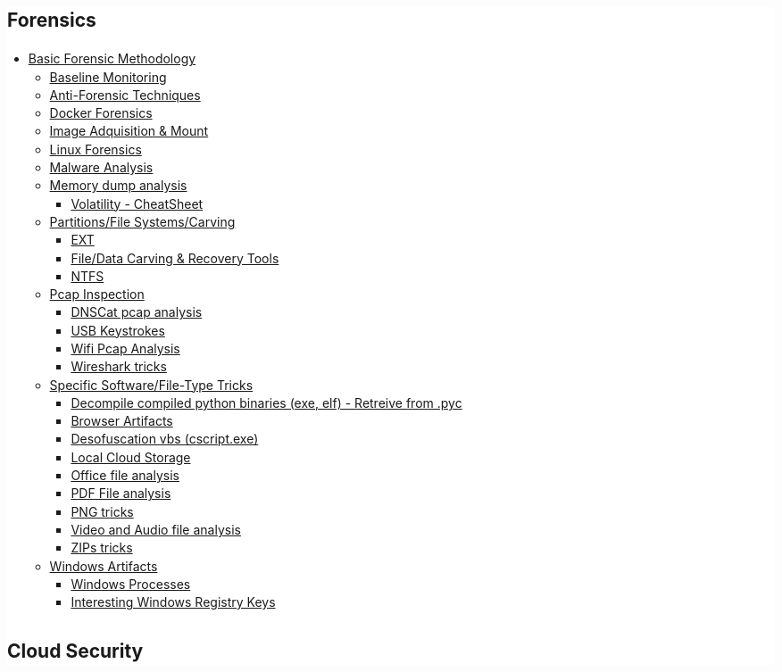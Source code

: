 ## Forensics

* [Basic Forensic Methodology](forensics/basic-forensic-methodology/README.md)
  * [Baseline Monitoring](forensics/basic-forensic-methodology/file-integrity-monitoring.md)
  * [Anti-Forensic Techniques](forensics/basic-forensic-methodology/anti-forensic-techniques.md)
  * [Docker Forensics](forensics/basic-forensic-methodology/docker-forensics.md)
  * [Image Adquisition & Mount](forensics/basic-forensic-methodology/image-adquisition-and-mount.md)
  * [Linux Forensics](forensics/basic-forensic-methodology/linux-forensics.md)
  * [Malware Analysis](forensics/basic-forensic-methodology/malware-analysis.md)
  * [Memory dump analysis](forensics/basic-forensic-methodology/memory-dump-analysis/README.md)
    * [Volatility - CheatSheet](forensics/basic-forensic-methodology/memory-dump-analysis/volatility-examples.md)
  * [Partitions/File Systems/Carving](forensics/basic-forensic-methodology/partitions-file-systems-carving/README.md)
    * [EXT](forensics/basic-forensic-methodology/partitions-file-systems-carving/ext.md)
    * [File/Data Carving & Recovery Tools](forensics/basic-forensic-methodology/partitions-file-systems-carving/file-data-carving-recovery-tools.md)
    * [NTFS](forensics/basic-forensic-methodology/partitions-file-systems-carving/ntfs.md)
  * [Pcap Inspection](forensics/basic-forensic-methodology/pcap-inspection/README.md)
    * [DNSCat pcap analysis](forensics/basic-forensic-methodology/pcap-inspection/dnscat-exfiltration.md)
    * [USB Keystrokes](forensics/basic-forensic-methodology/pcap-inspection/usb-keystrokes.md)
    * [Wifi Pcap Analysis](forensics/basic-forensic-methodology/pcap-inspection/wifi-pcap-analysis.md)
    * [Wireshark tricks](forensics/basic-forensic-methodology/pcap-inspection/wireshark-tricks.md)
  * [Specific Software/File-Type Tricks](forensics/basic-forensic-methodology/specific-software-file-type-tricks/README.md)
    * [Decompile compiled python binaries (exe, elf) - Retreive from .pyc](forensics/basic-forensic-methodology/specific-software-file-type-tricks/.pyc.md)
    * [Browser Artifacts](forensics/basic-forensic-methodology/specific-software-file-type-tricks/browser-artifacts.md)
    * [Desofuscation vbs (cscript.exe)](forensics/basic-forensic-methodology/specific-software-file-type-tricks/desofuscation-vbs-cscript.exe.md)
    * [Local Cloud Storage](forensics/basic-forensic-methodology/specific-software-file-type-tricks/local-cloud-storage.md)
    * [Office file analysis](forensics/basic-forensic-methodology/specific-software-file-type-tricks/office-file-analysis.md)
    * [PDF File analysis](forensics/basic-forensic-methodology/specific-software-file-type-tricks/pdf-file-analysis.md)
    * [PNG tricks](forensics/basic-forensic-methodology/specific-software-file-type-tricks/png-tricks.md)
    * [Video and Audio file analysis](forensics/basic-forensic-methodology/specific-software-file-type-tricks/video-and-audio-file-analysis.md)
    * [ZIPs tricks](forensics/basic-forensic-methodology/specific-software-file-type-tricks/zips-tricks.md)
  * [Windows Artifacts](forensics/basic-forensic-methodology/windows-forensics/README.md)
    * [Windows Processes](forensics/basic-forensic-methodology/windows-forensics/windows-processes.md)
    * [Interesting Windows Registry Keys](forensics/basic-forensic-methodology/windows-forensics/interesting-windows-registry-keys.md)

## Cloud Security
